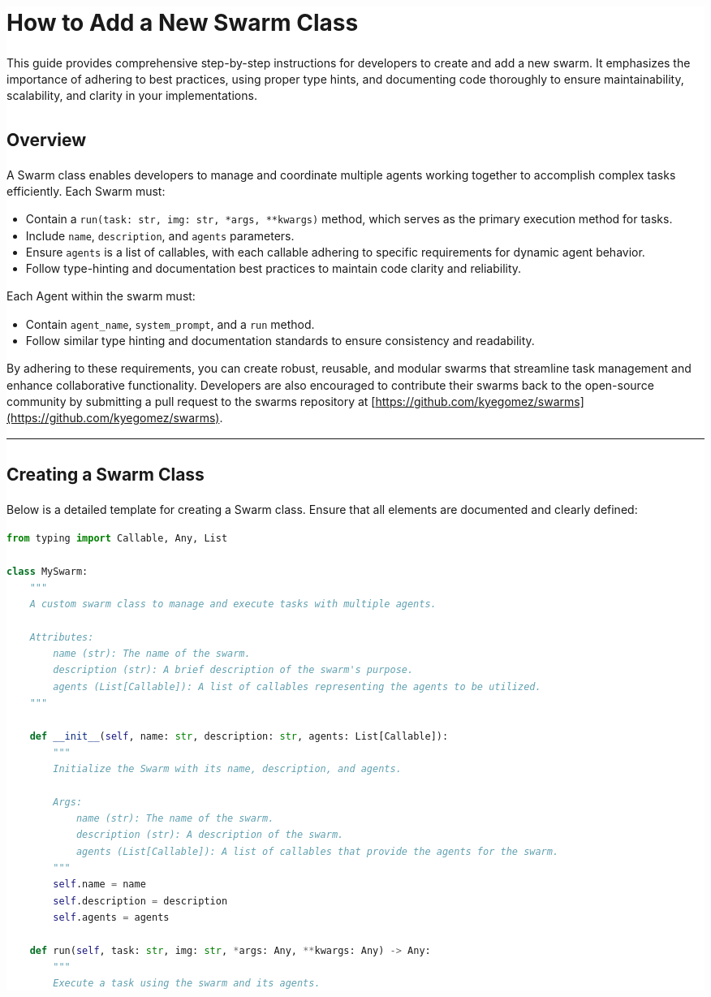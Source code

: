 # How to Add a New Swarm Class

This guide provides comprehensive step-by-step instructions for developers to create and add a new swarm. It emphasizes the importance of adhering to best practices, using proper type hints, and documenting code thoroughly to ensure maintainability, scalability, and clarity in your implementations.

## Overview

A Swarm class enables developers to manage and coordinate multiple agents working together to accomplish complex tasks efficiently. Each Swarm must:

- Contain a `run(task: str, img: str, *args, **kwargs)` method, which serves as the primary execution method for tasks.
- Include `name`, `description`, and `agents` parameters.
- Ensure `agents` is a list of callables, with each callable adhering to specific requirements for dynamic agent behavior.
- Follow type-hinting and documentation best practices to maintain code clarity and reliability.

Each Agent within the swarm must:

- Contain `agent_name`, `system_prompt`, and a `run` method.
- Follow similar type hinting and documentation standards to ensure consistency and readability.

By adhering to these requirements, you can create robust, reusable, and modular swarms that streamline task management and enhance collaborative functionality. Developers are also encouraged to contribute their swarms back to the open-source community by submitting a pull request to the swarms repository at [https://github.com/kyegomez/swarms](https://github.com/kyegomez/swarms).

---

## Creating a Swarm Class

Below is a detailed template for creating a Swarm class. Ensure that all elements are documented and clearly defined:

```python
from typing import Callable, Any, List

class MySwarm:
    """
    A custom swarm class to manage and execute tasks with multiple agents.

    Attributes:
        name (str): The name of the swarm.
        description (str): A brief description of the swarm's purpose.
        agents (List[Callable]): A list of callables representing the agents to be utilized.
    """

    def __init__(self, name: str, description: str, agents: List[Callable]):
        """
        Initialize the Swarm with its name, description, and agents.

        Args:
            name (str): The name of the swarm.
            description (str): A description of the swarm.
            agents (List[Callable]): A list of callables that provide the agents for the swarm.
        """
        self.name = name
        self.description = description
        self.agents = agents

    def run(self, task: str, img: str, *args: Any, **kwargs: Any) -> Any:
        """
        Execute a task using the swarm and its agents.

```